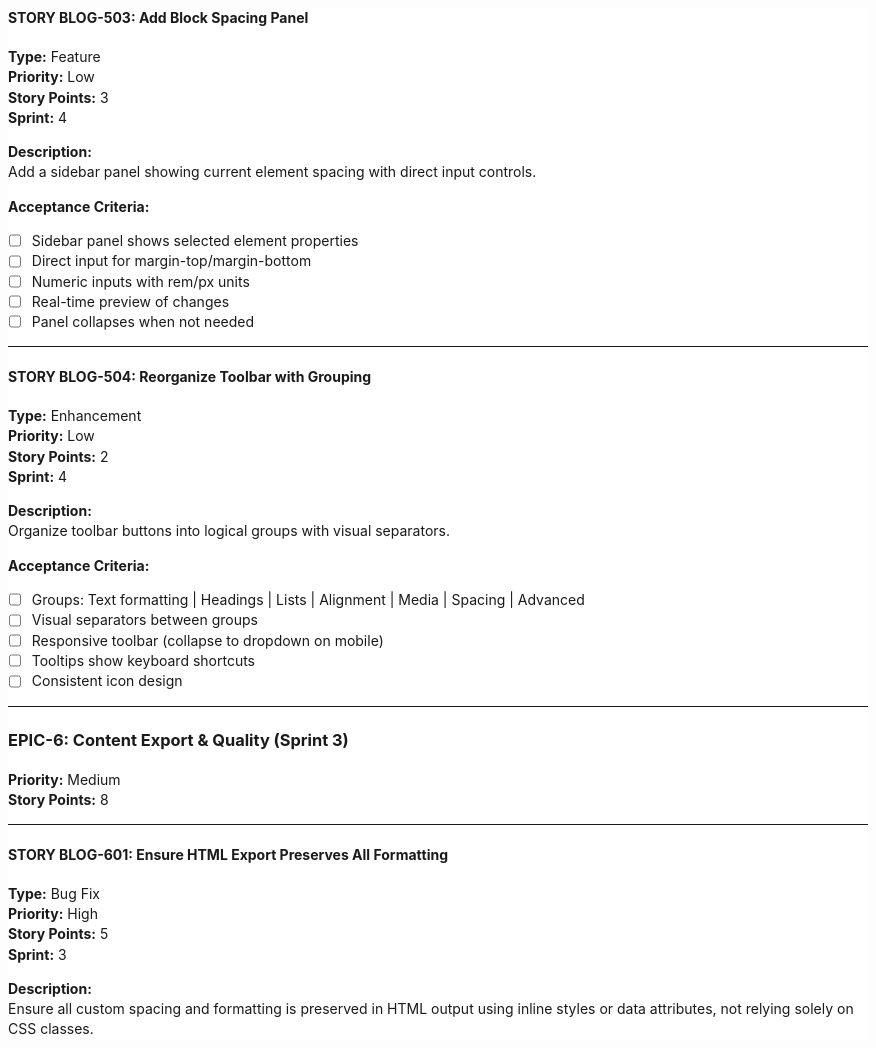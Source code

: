 
#### STORY BLOG-503: Add Block Spacing Panel
**Type:** Feature  
**Priority:** Low  
**Story Points:** 3  
**Sprint:** 4

**Description:**  
Add a sidebar panel showing current element spacing with direct input controls.

**Acceptance Criteria:**
- [ ] Sidebar panel shows selected element properties
- [ ] Direct input for margin-top/margin-bottom
- [ ] Numeric inputs with rem/px units
- [ ] Real-time preview of changes
- [ ] Panel collapses when not needed

---

#### STORY BLOG-504: Reorganize Toolbar with Grouping
**Type:** Enhancement  
**Priority:** Low  
**Story Points:** 2  
**Sprint:** 4

**Description:**  
Organize toolbar buttons into logical groups with visual separators.

**Acceptance Criteria:**
- [ ] Groups: Text formatting | Headings | Lists | Alignment | Media | Spacing | Advanced
- [ ] Visual separators between groups
- [ ] Responsive toolbar (collapse to dropdown on mobile)
- [ ] Tooltips show keyboard shortcuts
- [ ] Consistent icon design

---

### EPIC-6: Content Export & Quality (Sprint 3)
**Priority:** Medium  
**Story Points:** 8

---

#### STORY BLOG-601: Ensure HTML Export Preserves All Formatting
**Type:** Bug Fix  
**Priority:** High  
**Story Points:** 5  
**Sprint:** 3

**Description:**  
Ensure all custom spacing and formatting is preserved in HTML output using inline styles or data attributes, not relying solely on CSS classes.
